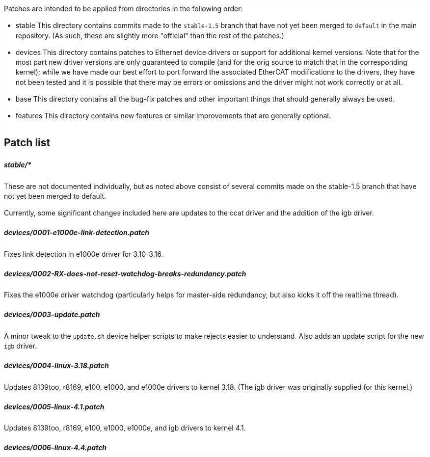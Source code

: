 Patches are intended to be applied from directories in the following order:

* stable
    This directory contains commits made to the `stable-1.5` branch that have not yet been merged to `default` in the main repository.  (As such, these are slightly more "official" than the rest of the patches.)

* devices
    This directory contains patches to Ethernet device drivers or support for additional kernel versions.  Note that for the most part new driver versions are only guaranteed to compile (and for the orig source to match that in the corresponding kernel); while we have made our best effort to port forward the associated EtherCAT modifications to the drivers, they have not been tested and it is possible that there may be errors or omissions and the driver might not work correctly or at all.

* base
    This directory contains all the bug-fix patches and other important things that should generally always be used.

* features
    This directory contains new features or similar improvements that are generally optional.

Patch list
----------

##### stable/*

These are not documented individually, but as noted above consist of several commits made on the stable-1.5 branch that have not yet been merged to default.

Currently, some significant changes included here are updates to the ccat driver and the addition of the igb driver.

##### devices/0001-e1000e-link-detection.patch

Fixes link detection in e1000e driver for 3.10-3.16.

##### devices/0002-RX-does-not-reset-watchdog-breaks-redundancy.patch

Fixes the e1000e driver watchdog (particularly helps for master-side redundancy, but also kicks it off the realtime thread).

##### devices/0003-update.patch

A minor tweak to the `update.sh` device helper scripts to make rejects easier to understand.  Also adds an update script for the new `igb` driver.

##### devices/0004-linux-3.18.patch

Updates 8139too, r8169, e100, e1000, and e1000e drivers to kernel 3.18.  (The igb driver was originally supplied for this kernel.)

##### devices/0005-linux-4.1.patch

Updates 8139too, r8169, e100, e1000, e1000e, and igb drivers to kernel 4.1.

##### devices/0006-linux-4.4.patch
